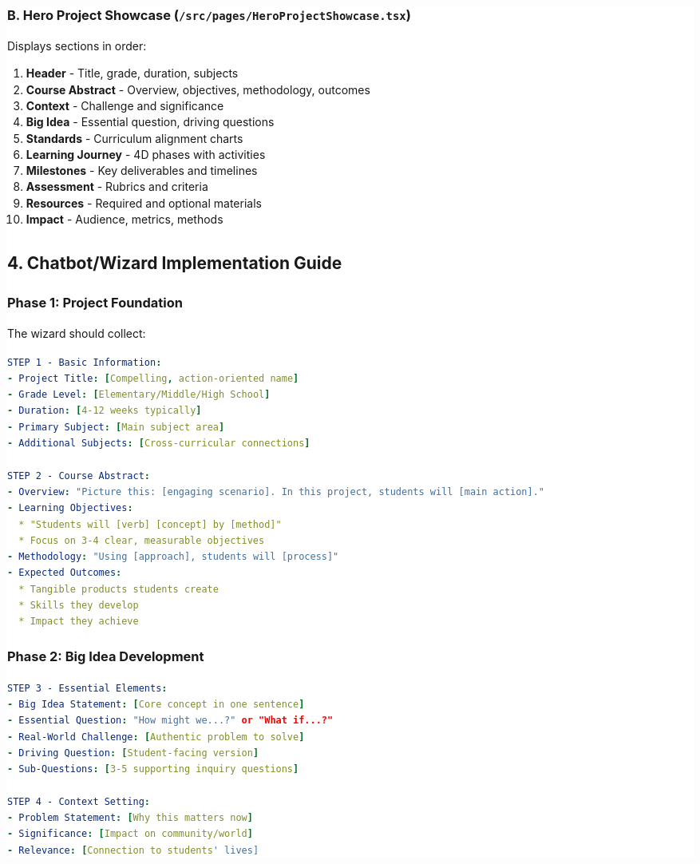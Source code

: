 ### B. Hero Project Showcase (`/src/pages/HeroProjectShowcase.tsx`)
Displays sections in order:
1. **Header** - Title, grade, duration, subjects
2. **Course Abstract** - Overview, objectives, methodology, outcomes
3. **Context** - Challenge and significance
4. **Big Idea** - Essential question, driving questions
5. **Standards** - Curriculum alignment charts
6. **Learning Journey** - 4D phases with activities
7. **Milestones** - Key deliverables and timelines
8. **Assessment** - Rubrics and criteria
9. **Resources** - Required and optional materials
10. **Impact** - Audience, metrics, methods

## 4. Chatbot/Wizard Implementation Guide

### Phase 1: Project Foundation
The wizard should collect:

```yaml
STEP 1 - Basic Information:
- Project Title: [Compelling, action-oriented name]
- Grade Level: [Elementary/Middle/High School]
- Duration: [4-12 weeks typically]
- Primary Subject: [Main subject area]
- Additional Subjects: [Cross-curricular connections]

STEP 2 - Course Abstract:
- Overview: "Picture this: [engaging scenario]. In this project, students will [main action]."
- Learning Objectives:
  * "Students will [verb] [concept] by [method]"
  * Focus on 3-4 clear, measurable objectives
- Methodology: "Using [approach], students will [process]"
- Expected Outcomes:
  * Tangible products students create
  * Skills they develop
  * Impact they achieve
```

### Phase 2: Big Idea Development

```yaml
STEP 3 - Essential Elements:
- Big Idea Statement: [Core concept in one sentence]
- Essential Question: "How might we...?" or "What if...?"
- Real-World Challenge: [Authentic problem to solve]
- Driving Question: [Student-facing version]
- Sub-Questions: [3-5 supporting inquiry questions]

STEP 4 - Context Setting:
- Problem Statement: [Why this matters now]
- Significance: [Impact on community/world]
- Relevance: [Connection to students' lives]
```
